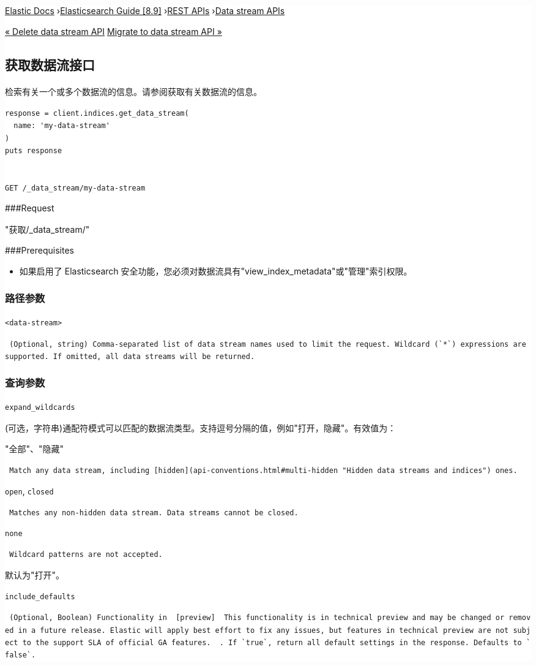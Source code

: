 

[Elastic Docs](/guide/) ›[Elasticsearch Guide [8.9]](index.md) ›[REST
APIs](rest-apis.md) ›[Data stream APIs](data-stream-apis.md)

[« Delete data stream API](indices-delete-data-stream.md) [Migrate to data
stream API »](indices-migrate-to-data-stream.md)

## 获取数据流接口

检索有关一个或多个数据流的信息。请参阅获取有关数据流的信息。

    
    
    response = client.indices.get_data_stream(
      name: 'my-data-stream'
    )
    puts response
    
    
    GET /_data_stream/my-data-stream

###Request

"获取/_data_stream/<data-stream>"

###Prerequisites

* 如果启用了 Elasticsearch 安全功能，您必须对数据流具有"view_index_metadata"或"管理"索引权限。

### 路径参数

`<data-stream>`

     (Optional, string) Comma-separated list of data stream names used to limit the request. Wildcard (`*`) expressions are supported. If omitted, all data streams will be returned. 

### 查询参数

`expand_wildcards`

    

(可选，字符串)通配符模式可以匹配的数据流类型。支持逗号分隔的值，例如"打开，隐藏"。有效值为：

"全部"、"隐藏"

     Match any data stream, including [hidden](api-conventions.html#multi-hidden "Hidden data streams and indices") ones. 
`open`, `closed`

     Matches any non-hidden data stream. Data streams cannot be closed. 
`none`

     Wildcard patterns are not accepted. 

默认为"打开"。

`include_defaults`

     (Optional, Boolean) Functionality in  [preview]  This functionality is in technical preview and may be changed or removed in a future release. Elastic will apply best effort to fix any issues, but features in technical preview are not subject to the support SLA of official GA features.  . If `true`, return all default settings in the response. Defaults to `false`. 
